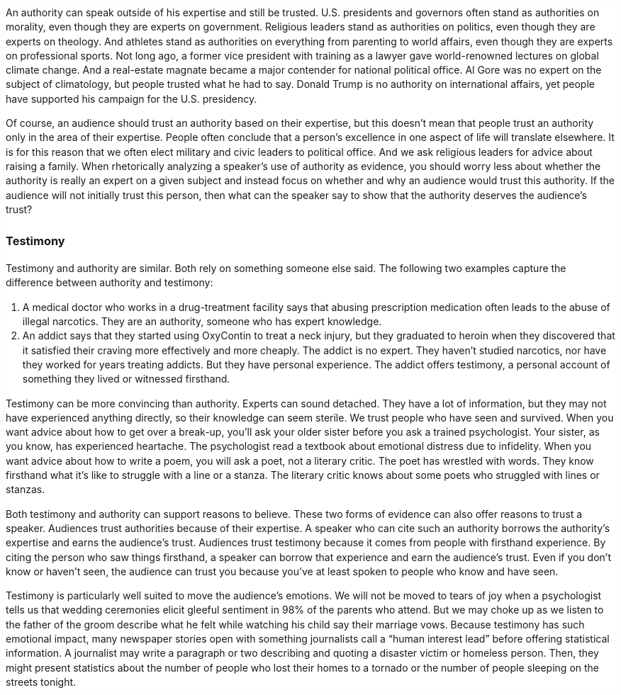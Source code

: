 An authority can speak outside of his expertise and still be trusted. U.S. presidents and governors often stand as authorities on morality, even though they are experts on government. Religious leaders stand as authorities on politics, even though they are experts on theology. And athletes stand as authorities on everything from parenting to world affairs, even though they are experts on professional sports. Not long ago, a former vice president with training as a lawyer gave world-renowned lectures on global climate change. And a real-estate magnate became a major contender for national political office. Al Gore was no expert on the subject of climatology, but people trusted what he had to say. Donald Trump is no authority on international affairs, yet people have supported his campaign for the U.S. presidency.

Of course, an audience should trust an authority based on their expertise, but this doesn’t mean that people trust an authority only in the area of their expertise. People often conclude that a person’s excellence in one aspect of life will translate elsewhere. It is for this reason that we often elect military and civic leaders to political office. And we ask religious leaders for advice about raising a family. When rhetorically analyzing a speaker’s use of authority as evidence, you should worry less about whether the authority is really an expert on a given subject and instead focus on whether and why an audience would trust this authority. If the audience will not initially trust this person, then what can the speaker say to show that the authority deserves the audience’s trust?

### Testimony
Testimony and authority are similar. Both rely on something someone else said. The following two examples capture the difference between authority and testimony:
1. A medical doctor who works in a drug-treatment facility says that abusing prescription medication often leads to the abuse of illegal narcotics. They are an authority, someone who has expert knowledge.
2. An addict says that they started using OxyContin to treat a neck injury, but they graduated to heroin when they discovered that it satisfied their craving more effectively and more cheaply. The addict is no expert. They haven’t studied narcotics, nor have they worked for years treating addicts. But they have personal experience. The addict offers testimony, a personal account of something they lived or witnessed firsthand.

Testimony can be more convincing than authority. Experts can sound detached. They have a lot of information, but they may not have experienced anything directly, so their knowledge can seem sterile. We trust people who have seen and survived. When you want advice about how to get over a break-up, you’ll ask your older sister before you ask a trained psychologist. Your sister, as you know, has experienced heartache. The psychologist read a textbook about emotional distress due to infidelity. When you want advice about how to write a poem, you will ask a poet, not a literary critic. The poet has wrestled with words. They know firsthand what it’s like to struggle with a line or a stanza. The literary critic knows about some poets who struggled with lines or stanzas.

Both testimony and authority can support reasons to believe. These two forms of evidence can also offer reasons to trust a speaker. Audiences trust authorities because of their expertise. A speaker who can cite such an authority borrows the authority’s expertise and earns the audience’s trust. Audiences trust testimony because it comes from people with firsthand experience. By citing the person who saw things firsthand, a speaker can borrow that experience and earn the audience’s trust. Even if you don’t know or haven’t seen, the audience can trust you because you’ve at least spoken to people who know and have seen.

Testimony is particularly well suited to move the audience’s emotions. We will not be moved to tears of joy when a psychologist tells us that wedding ceremonies elicit gleeful sentiment in 98% of the parents who attend. But we may choke up as we listen to the father of the groom describe what he felt while watching his child say their marriage vows. Because testimony has such emotional impact, many newspaper stories open with something journalists call a “human interest lead” before offering statistical information. A journalist may write a paragraph or two describing and quoting a disaster victim or homeless person. Then, they might present statistics about the number of people who lost their homes to a tornado or the number of people sleeping on the streets tonight.
